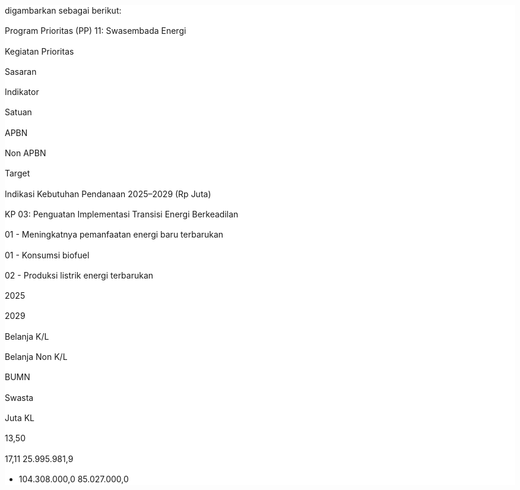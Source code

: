 digambarkan sebagai berikut:

Program Prioritas (PP) 11: Swasembada Energi

Kegiatan
Prioritas

Sasaran

Indikator

Satuan

APBN

Non APBN

Target

Indikasi Kebutuhan Pendanaan 2025–2029
(Rp Juta)

KP 03:
Penguatan
Implementasi
Transisi Energi
Berkeadilan

01 -
Meningkatnya
pemanfaatan
energi baru
terbarukan

01 - Konsumsi
biofuel

02 - Produksi
listrik energi
terbarukan

2025

2029

Belanja K/L

Belanja Non
K/L

BUMN

Swasta

Juta KL

13,50

17,11 25.995.981,9

- 104.308.000,0 85.027.000,0
